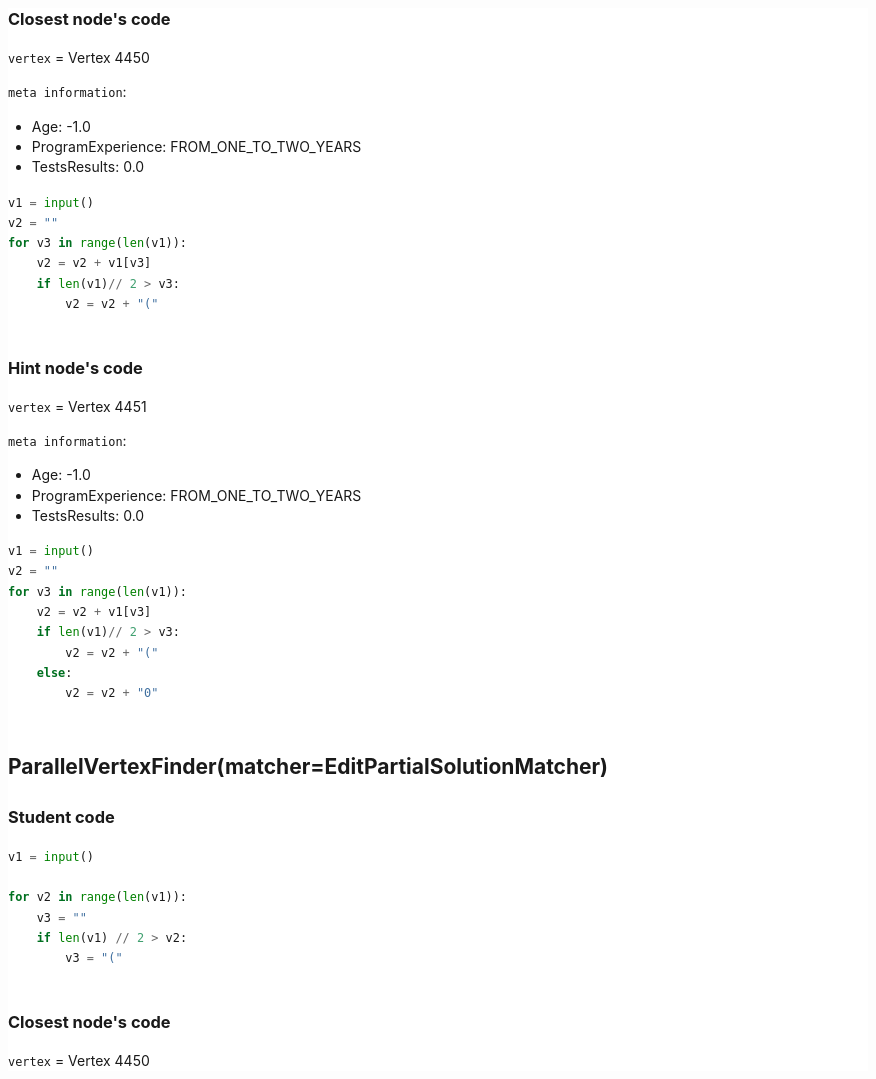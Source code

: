 ### Closest node's code
`vertex` = Vertex 4450

`meta information`:
* Age: -1.0
* ProgramExperience: FROM_ONE_TO_TWO_YEARS
* TestsResults: 0.0


```python
v1 = input()
v2 = ""
for v3 in range(len(v1)):
    v2 = v2 + v1[v3]
    if len(v1)// 2 > v3:
        v2 = v2 + "("
        
```

### Hint node's code 
`vertex` = Vertex 4451

`meta information`:
* Age: -1.0
* ProgramExperience: FROM_ONE_TO_TWO_YEARS
* TestsResults: 0.0


```python
v1 = input()
v2 = ""
for v3 in range(len(v1)):
    v2 = v2 + v1[v3]
    if len(v1)// 2 > v3:
        v2 = v2 + "("
    else:
        v2 = v2 + "0"
        
```
## ParallelVertexFinder(matcher=EditPartialSolutionMatcher)

### Student code
```python
v1 = input()

for v2 in range(len(v1)):
    v3 = ""
    if len(v1) // 2 > v2:
        v3 = "("
        
```

### Closest node's code
`vertex` = Vertex 4450
